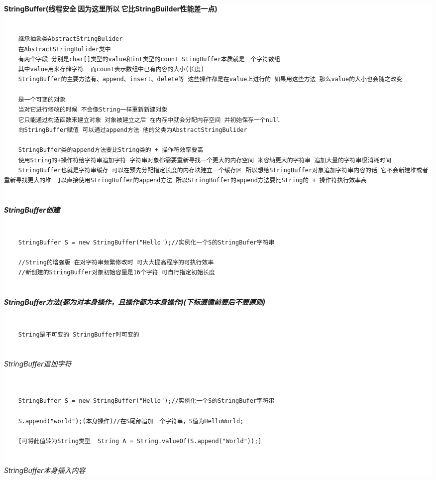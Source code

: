 #### StringBuffer(线程安全 因为这里所以 它比StringBuilder性能差一点)

```
	
	继承抽象类AbstractStringBulider
	在AbstractStringBulider类中
	有两个字段 分别是char[]类型的value和int类型的count StingBuffer本质就是一个字符数组
	其中value用来存储字符  而count表示数组中已有内容的大小(长度)
	StringBuffer的主要方法有、append、insert、delete等 这些操作都是在value上进行的 如果用这些方法 那么value的大小也会随之改变
	
	是一个可变的对象
	当对它进行修改的时候 不会像String一样重新新建对象
	它只能通过构造函数来建立对象 对象被建立之后 在内存中就会分配内存空间 并初始保存一个null
	向StringBuffer赋值 可以通过append方法 他的父类为AbstractStringBulider
	
	StringBuffer类的append方法要比String类的 + 操作符效率要高
	使用String的+操作符给字符串追加字符 字符串对象都需要重新寻找一个更大的内存空间 来容纳更大的字符串 追加大量的字符串很消耗时间
	StringBuffer也就是字符串缓存 可以在预先分配指定长度的内存块建立一个缓存区 所以想给StringBuffer对象追加字符串内容的话 它不会新建堆或者重新寻找更大的堆 可以直接使用StringBuffer的append方法 所以StringBuffer的append方法要比String的 + 操作符执行效率高
	
```

##### StringBuffer创建

```
	
	StringBuffer S = new StringBuffer("Hello");//实例化一个S的StringBufer字符串
	
	//String的增强版 在对字符串频繁修改时 可大大提高程序的可执行效率
	//新创建的StringBuffer对象初始容量是16个字符 可自行指定初始长度
	
```

##### StringBuffer方法(都为对本身操作，且操作都为本身操作)(下标遵循前要后不要原则)

```
	
	String是不可变的 StringBuffer时可变的
	
```

###### StringBuffer追加字符

```
	
	StringBuffer S = new StringBuffer("Hello");//实例化一个S的StringBufer字符串
	
	S.append("world");(本身操作)//在S尾部追加一个字符串，S值为HelloWorld;
	
	[可将此值转为String类型  String A = String.valueOf(S.append("World"));]
	
```

###### StringBuffer本身插入内容
